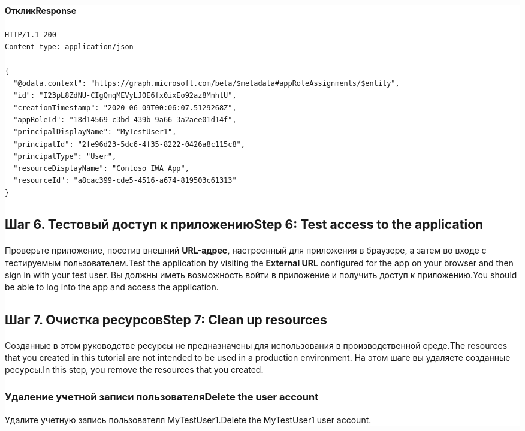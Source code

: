 #### <a name="response"></a><span data-ttu-id="17c0f-180">Отклик</span><span class="sxs-lookup"><span data-stu-id="17c0f-180">Response</span></span>

```http
HTTP/1.1 200
Content-type: application/json

{
  "@odata.context": "https://graph.microsoft.com/beta/$metadata#appRoleAssignments/$entity",
  "id": "I23pL8ZdNU-CIgQmqMEVyLJ0E6fx0ixEo92az8MnhtU",
  "creationTimestamp": "2020-06-09T00:06:07.5129268Z",
  "appRoleId": "18d14569-c3bd-439b-9a66-3a2aee01d14f",
  "principalDisplayName": "MyTestUser1",
  "principalId": "2fe96d23-5dc6-4f35-8222-0426a8c115c8",
  "principalType": "User",
  "resourceDisplayName": "Contoso IWA App",
  "resourceId": "a8cac399-cde5-4516-a674-819503c61313"
}
```
## <a name="step-6-test-access-to-the-application"></a><span data-ttu-id="17c0f-181">Шаг 6. Тестовый доступ к приложению</span><span class="sxs-lookup"><span data-stu-id="17c0f-181">Step 6: Test access to the application</span></span>

<span data-ttu-id="17c0f-182">Проверьте приложение, посетив внешний **URL-адрес,** настроенный для приложения в браузере, а затем во входе с тестируемым пользователем.</span><span class="sxs-lookup"><span data-stu-id="17c0f-182">Test the application by visiting the **External URL** configured for the app on your browser and then sign in with your test user.</span></span> <span data-ttu-id="17c0f-183">Вы должны иметь возможность войти в приложение и получить доступ к приложению.</span><span class="sxs-lookup"><span data-stu-id="17c0f-183">You should be able to log into the app and access the application.</span></span>

## <a name="step-7-clean-up-resources"></a><span data-ttu-id="17c0f-184">Шаг 7. Очистка ресурсов</span><span class="sxs-lookup"><span data-stu-id="17c0f-184">Step 7: Clean up resources</span></span>

<span data-ttu-id="17c0f-185">Созданные в этом руководстве ресурсы не предназначены для использования в производственной среде.</span><span class="sxs-lookup"><span data-stu-id="17c0f-185">The resources that you created in this tutorial are not intended to be used in a production environment.</span></span> <span data-ttu-id="17c0f-186">На этом шаге вы удаляете созданные ресурсы.</span><span class="sxs-lookup"><span data-stu-id="17c0f-186">In this step, you remove the resources that you created.</span></span>

### <a name="delete-the-user-account"></a><span data-ttu-id="17c0f-187">Удаление учетной записи пользователя</span><span class="sxs-lookup"><span data-stu-id="17c0f-187">Delete the user account</span></span>

<span data-ttu-id="17c0f-188">Удалите учетную запись пользователя MyTestUser1.</span><span class="sxs-lookup"><span data-stu-id="17c0f-188">Delete the MyTestUser1 user account.</span></span>
